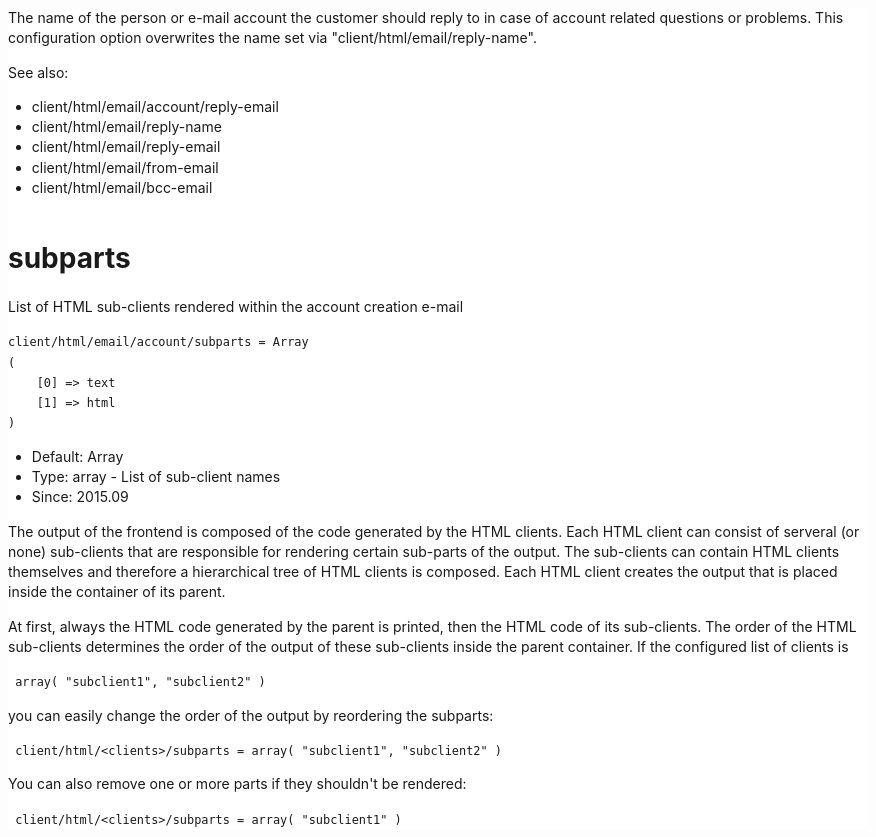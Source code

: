 The name of the person or e-mail account the customer should
reply to in case of account related questions or problems. This
configuration option overwrites the name set via
"client/html/email/reply-name".

See also:

* client/html/email/account/reply-email
* client/html/email/reply-name
* client/html/email/reply-email
* client/html/email/from-email
* client/html/email/bcc-email

# subparts

List of HTML sub-clients rendered within the account creation e-mail

```
client/html/email/account/subparts = Array
(
    [0] => text
    [1] => html
)
```

* Default: Array
* Type: array - List of sub-client names
* Since: 2015.09

The output of the frontend is composed of the code generated by the HTML
clients. Each HTML client can consist of serveral (or none) sub-clients
that are responsible for rendering certain sub-parts of the output. The
sub-clients can contain HTML clients themselves and therefore a
hierarchical tree of HTML clients is composed. Each HTML client creates
the output that is placed inside the container of its parent.

At first, always the HTML code generated by the parent is printed, then
the HTML code of its sub-clients. The order of the HTML sub-clients
determines the order of the output of these sub-clients inside the parent
container. If the configured list of clients is

```
 array( "subclient1", "subclient2" )
```

you can easily change the order of the output by reordering the subparts:

```
 client/html/<clients>/subparts = array( "subclient1", "subclient2" )
```

You can also remove one or more parts if they shouldn't be rendered:

```
 client/html/<clients>/subparts = array( "subclient1" )
```
